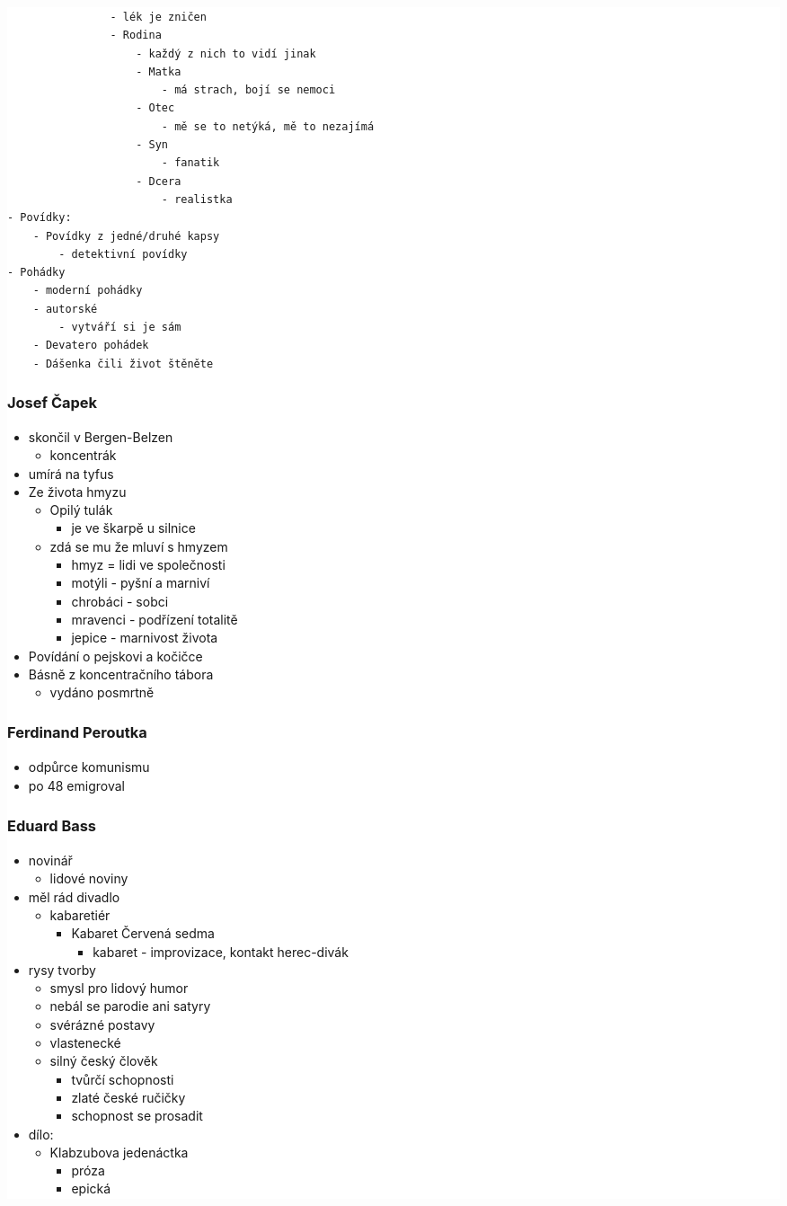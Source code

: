 					- lék je zničen
					- Rodina
						- každý z nich to vidí jinak
						- Matka
							- má strach, bojí se nemoci
						- Otec
							- mě se to netýká, mě to nezajímá
						- Syn
							- fanatik
						- Dcera
							- realistka
	- Povídky:
		- Povídky z jedné/druhé kapsy
			- detektivní povídky
	- Pohádky
		- moderní pohádky
		- autorské
			- vytváří si je sám
		- Devatero pohádek
		- Dášenka čili život štěněte


### Josef Čapek
- skončil v Bergen-Belzen
	- koncentrák
- umírá na tyfus
- Ze života hmyzu
	- Opilý tulák
		- je ve škarpě u silnice 
	- zdá se mu že mluví s hmyzem
		- hmyz = lidi ve společnosti
		- motýli - pyšní a marniví
		- chrobáci - sobci
		- mravenci - podřízení totalitě
		- jepice - marnivost života
- Povídání o pejskovi a kočičce 
- Básně z koncentračního tábora
	- vydáno posmrtně

### Ferdinand Peroutka
- odpůrce komunismu
- po 48 emigroval

### Eduard Bass
- novinář
	- lidové noviny
- měl rád divadlo
	- kabaretiér
		- Kabaret Červená sedma
			- kabaret - improvizace, kontakt herec-divák
- rysy tvorby
	- smysl pro lidový humor
	- nebál se parodie ani satyry
	- svérázné postavy
	- vlastenecké
	- silný český člověk
		- tvůrčí schopnosti
		- zlaté české ručičky
		- schopnost se prosadit
- dílo:
	- Klabzubova jedenáctka
		- próza
		- epická